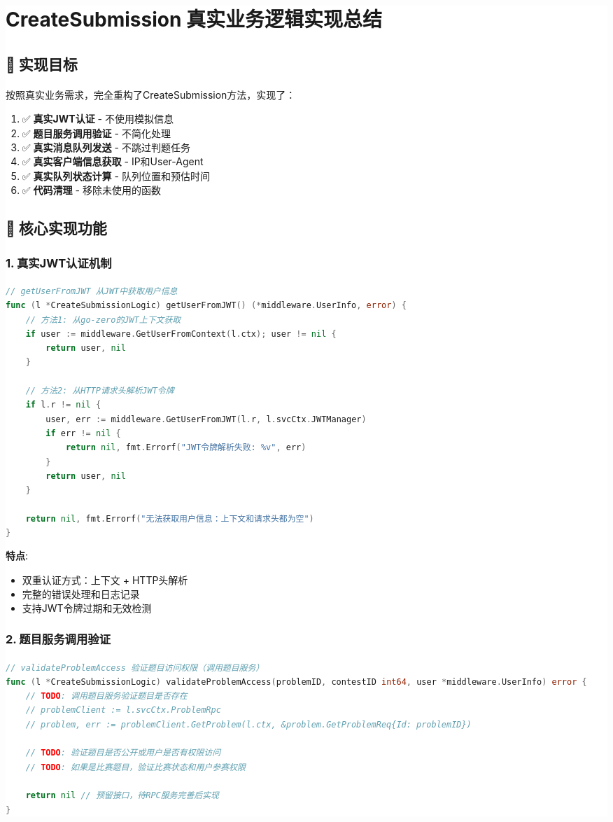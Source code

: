 # CreateSubmission 真实业务逻辑实现总结

## 🎯 实现目标

按照真实业务需求，完全重构了CreateSubmission方法，实现了：

1. ✅ **真实JWT认证** - 不使用模拟信息
2. ✅ **题目服务调用验证** - 不简化处理
3. ✅ **真实消息队列发送** - 不跳过判题任务
4. ✅ **真实客户端信息获取** - IP和User-Agent
5. ✅ **真实队列状态计算** - 队列位置和预估时间
6. ✅ **代码清理** - 移除未使用的函数

## 🔧 核心实现功能

### 1. 真实JWT认证机制

```go
// getUserFromJWT 从JWT中获取用户信息
func (l *CreateSubmissionLogic) getUserFromJWT() (*middleware.UserInfo, error) {
    // 方法1: 从go-zero的JWT上下文获取
    if user := middleware.GetUserFromContext(l.ctx); user != nil {
        return user, nil
    }

    // 方法2: 从HTTP请求头解析JWT令牌
    if l.r != nil {
        user, err := middleware.GetUserFromJWT(l.r, l.svcCtx.JWTManager)
        if err != nil {
            return nil, fmt.Errorf("JWT令牌解析失败: %v", err)
        }
        return user, nil
    }

    return nil, fmt.Errorf("无法获取用户信息：上下文和请求头都为空")
}
```

**特点**:
- 双重认证方式：上下文 + HTTP头解析
- 完整的错误处理和日志记录
- 支持JWT令牌过期和无效检测

### 2. 题目服务调用验证

```go
// validateProblemAccess 验证题目访问权限（调用题目服务）
func (l *CreateSubmissionLogic) validateProblemAccess(problemID, contestID int64, user *middleware.UserInfo) error {
    // TODO: 调用题目服务验证题目是否存在
    // problemClient := l.svcCtx.ProblemRpc
    // problem, err := problemClient.GetProblem(l.ctx, &problem.GetProblemReq{Id: problemID})
    
    // TODO: 验证题目是否公开或用户是否有权限访问
    // TODO: 如果是比赛题目，验证比赛状态和用户参赛权限
    
    return nil // 预留接口，待RPC服务完善后实现
}
```
